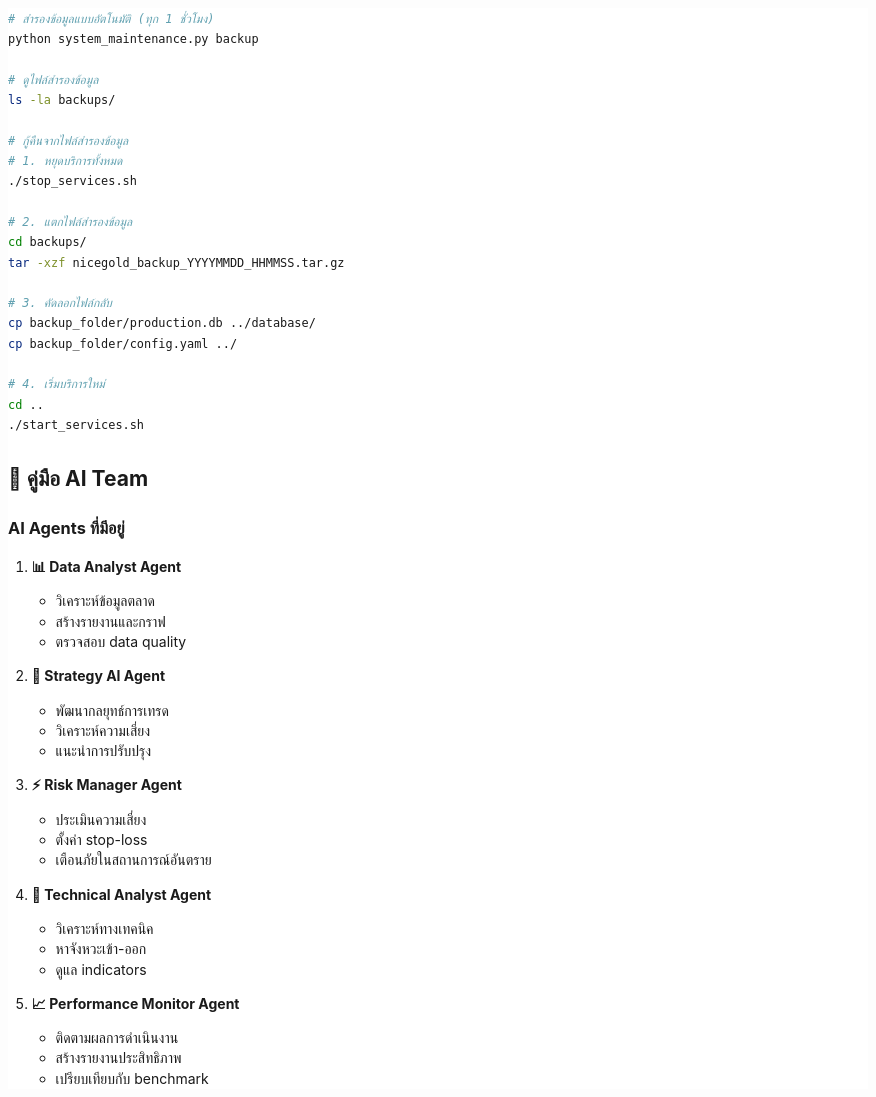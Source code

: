 ```bash
# สำรองข้อมูลแบบอัตโนมัติ (ทุก 1 ชั่วโมง)
python system_maintenance.py backup

# ดูไฟล์สำรองข้อมูล
ls -la backups/

# กู้คืนจากไฟล์สำรองข้อมูล
# 1. หยุดบริการทั้งหมด
./stop_services.sh

# 2. แตกไฟล์สำรองข้อมูล
cd backups/
tar -xzf nicegold_backup_YYYYMMDD_HHMMSS.tar.gz

# 3. คัดลอกไฟล์กลับ
cp backup_folder/production.db ../database/
cp backup_folder/config.yaml ../

# 4. เริ่มบริการใหม่
cd ..
./start_services.sh
```

## 🤖 คู่มือ AI Team

### AI Agents ที่มีอยู่

1. **📊 Data Analyst Agent**
   - วิเคราะห์ข้อมูลตลาด
   - สร้างรายงานและกราฟ
   - ตรวจสอบ data quality

2. **🎯 Strategy AI Agent**
   - พัฒนากลยุทธ์การเทรด
   - วิเคราะห์ความเสี่ยง
   - แนะนำการปรับปรุง

3. **⚡ Risk Manager Agent**
   - ประเมินความเสี่ยง
   - ตั้งค่า stop-loss
   - เตือนภัยในสถานการณ์อันตราย

4. **🔧 Technical Analyst Agent**
   - วิเคราะห์ทางเทคนิค
   - หาจังหวะเข้า-ออก
   - ดูแล indicators

5. **📈 Performance Monitor Agent**
   - ติดตามผลการดำเนินงาน
   - สร้างรายงานประสิทธิภาพ
   - เปรียบเทียบกับ benchmark
